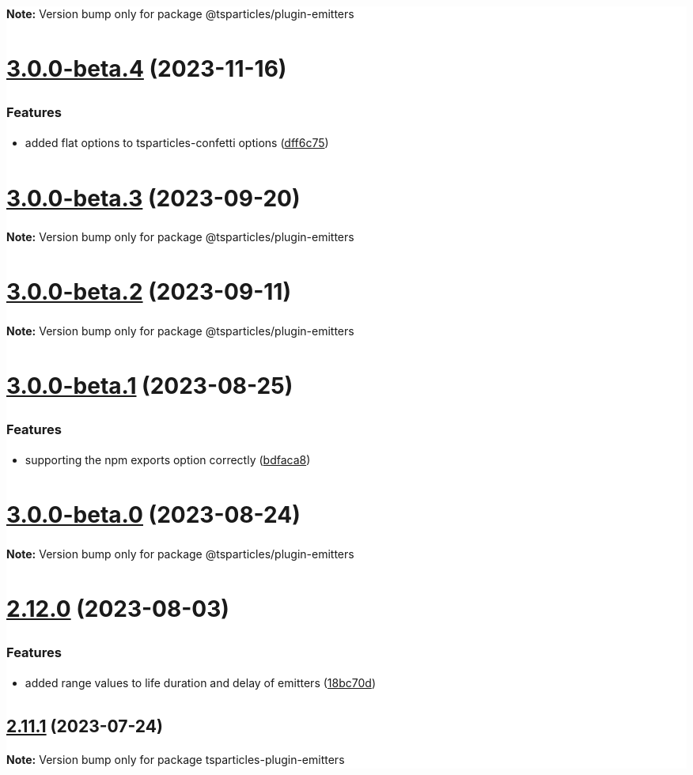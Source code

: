 **Note:** Version bump only for package @tsparticles/plugin-emitters

# [3.0.0-beta.4](https://github.com/tsparticles/tsparticles/compare/v3.0.0-beta.3...v3.0.0-beta.4) (2023-11-16)

### Features

-   added flat options to tsparticles-confetti options ([dff6c75](https://github.com/tsparticles/tsparticles/commit/dff6c7590c5a844e34547513637c8ad0f13a3d66))

# [3.0.0-beta.3](https://github.com/tsparticles/tsparticles/compare/v3.0.0-beta.2...v3.0.0-beta.3) (2023-09-20)

**Note:** Version bump only for package @tsparticles/plugin-emitters

# [3.0.0-beta.2](https://github.com/tsparticles/tsparticles/compare/v3.0.0-beta.1...v3.0.0-beta.2) (2023-09-11)

**Note:** Version bump only for package @tsparticles/plugin-emitters

# [3.0.0-beta.1](https://github.com/tsparticles/tsparticles/compare/v3.0.0-beta.0...v3.0.0-beta.1) (2023-08-25)

### Features

-   supporting the npm exports option correctly ([bdfaca8](https://github.com/tsparticles/tsparticles/commit/bdfaca8077b8a3a4b1f482cc2ae5766914dcfaf7))

# [3.0.0-beta.0](https://github.com/tsparticles/tsparticles/compare/v2.12.0...v3.0.0-beta.0) (2023-08-24)

**Note:** Version bump only for package @tsparticles/plugin-emitters

# [2.12.0](https://github.com/tsparticles/tsparticles/compare/v2.11.1...v2.12.0) (2023-08-03)

### Features

-   added range values to life duration and delay of emitters ([18bc70d](https://github.com/tsparticles/tsparticles/commit/18bc70dec174387f1b49f7c49fdc587c6554a38f))

## [2.11.1](https://github.com/tsparticles/tsparticles/compare/v2.11.0...v2.11.1) (2023-07-24)

**Note:** Version bump only for package tsparticles-plugin-emitters

